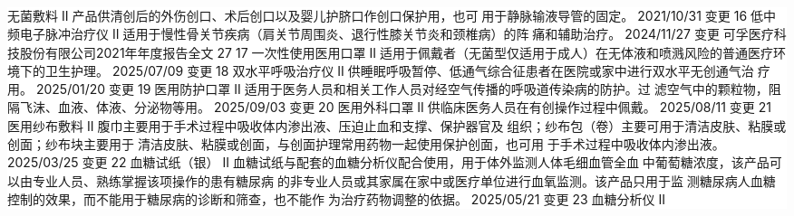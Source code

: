 无菌敷料
Ⅱ
产品供清创后的外伤创口、术后创口以及婴儿护脐口作创口保护用，也可
用于静脉输液导管的固定。
2021/10/31
变更
16
低中频电子脉冲治疗仪
Ⅱ
适用于慢性骨关节疾病（肩关节周围炎、退行性膝关节炎和颈椎病）的阵
痛和辅助治疗。
2024/11/27
变更
可孚医疗科技股份有限公司2021年年度报告全文
27
17
一次性使用医用口罩
Ⅱ
适用于佩戴者（无菌型仅适用于成人）在无体液和喷溅风险的普通医疗环
境下的卫生护理。
2025/07/09
变更
18
双水平呼吸治疗仪
Ⅱ
供睡眠呼吸暂停、低通气综合征患者在医院或家中进行双水平无创通气治
疗用。
2025/01/20
变更
19
医用防护口罩
Ⅱ
适用于医务人员和相关工作人员对经空气传播的呼吸道传染病的防护。过
滤空气中的颗粒物，阻隔飞沫、血液、体液、分泌物等用。
2025/09/03
变更
20
医用外科口罩
Ⅱ
供临床医务人员在有创操作过程中佩戴。
2025/08/11
变更
21
医用纱布敷料
Ⅱ
腹巾主要用于手术过程中吸收体内渗出液、压迫止血和支撑、保护器官及
组织；纱布包（卷）主要可用于清洁皮肤、粘膜或创面；纱布块主要用于
清洁皮肤、粘膜或创面，与创面护理常用药物一起使用保护创面，也可用
于手术过程中吸收体内渗出液。
2025/03/25
变更
22
血糖试纸（银）
Ⅱ
血糖试纸与配套的血糖分析仪配合使用，用于体外监测人体毛细血管全血
中葡萄糖浓度，该产品可以由专业人员、熟练掌握该项操作的患有糖尿病
的非专业人员或其家属在家中或医疗单位进行血氧监测。该产品只用于监
测糖尿病人血糖控制的效果，而不能用于糖尿病的诊断和筛查，也不能作
为治疗药物调整的依据。
2025/05/21
变更
23
血糖分析仪
Ⅱ